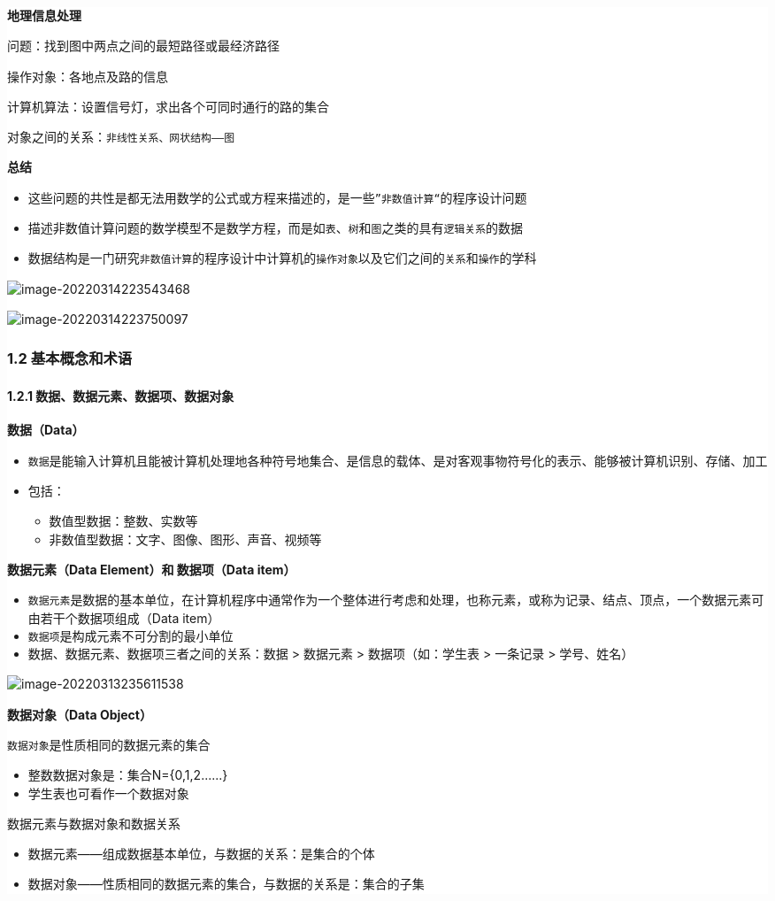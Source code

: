 **地理信息处理**

 问题：找到图中两点之间的最短路径或最经济路径

操作对象：各地点及路的信息

计算机算法：设置信号灯，求出各个可同时通行的路的集合

对象之间的关系：`非线性关系、网状结构——图`



**总结**

- 这些问题的共性是都无法用数学的公式或方程来描述的，是一些`”非数值计算“`的程序设计问题

- 描述非数值计算问题的数学模型不是数学方程，而是如`表`、`树`和`图`之类的具有`逻辑关系`的数据

- 数据结构是一门研究`非数值计算`的程序设计中计算机的`操作对象`以及它们之间的`关系`和`操作`的学科

![image-20220314223543468](C:\Users\Zhongbf\AppData\Roaming\Typora\typora-user-images\image-20220314223543468.png)



![image-20220314223750097](C:\Users\Zhongbf\AppData\Roaming\Typora\typora-user-images\image-20220314223750097.png)

### 1.2 基本概念和术语

#### 1.2.1 数据、数据元素、数据项、数据对象

**数据（Data）**

- `数据`是能输入计算机且能被计算机处理地各种符号地集合、是信息的载体、是对客观事物符号化的表示、能够被计算机识别、存储、加工

- 包括：

  - 数值型数据：整数、实数等
  - 非数值型数据：文字、图像、图形、声音、视频等

**数据元素（Data Element）和 数据项（Data item）**

- `数据元素`是数据的基本单位，在计算机程序中通常作为一个整体进行考虑和处理，也称元素，或称为记录、结点、顶点，一个数据元素可由若干个数据项组成（Data item）
- `数据项`是构成元素不可分割的最小单位
- 数据、数据元素、数据项三者之间的关系：数据 > 数据元素 > 数据项（如：学生表 > 一条记录 > 学号、姓名）

![image-20220313235611538](C:\Users\Zhongbf\AppData\Roaming\Typora\typora-user-images\image-20220313235611538.png)



**数据对象（Data Object）**

`数据对象`是性质相同的数据元素的集合

- 整数数据对象是：集合N={0,1,2......}
- 学生表也可看作一个数据对象

数据元素与数据对象和数据关系

- 数据元素——组成数据基本单位，与数据的关系：是集合的个体

- 数据对象——性质相同的数据元素的集合，与数据的关系是：集合的子集

 